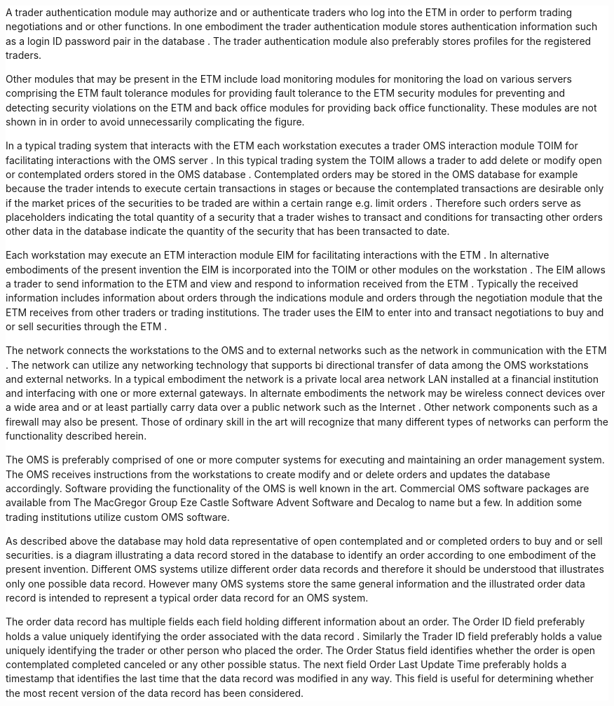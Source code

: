 A trader authentication module may authorize and or authenticate traders who log into the ETM in order to perform trading negotiations and or other functions. In one embodiment the trader authentication module stores authentication information such as a login ID password pair in the database . The trader authentication module also preferably stores profiles for the registered traders.

Other modules that may be present in the ETM include load monitoring modules for monitoring the load on various servers comprising the ETM fault tolerance modules for providing fault tolerance to the ETM security modules for preventing and detecting security violations on the ETM and back office modules for providing back office functionality. These modules are not shown in in order to avoid unnecessarily complicating the figure.

In a typical trading system that interacts with the ETM each workstation executes a trader OMS interaction module TOIM for facilitating interactions with the OMS server . In this typical trading system the TOIM allows a trader to add delete or modify open or contemplated orders stored in the OMS database . Contemplated orders may be stored in the OMS database for example because the trader intends to execute certain transactions in stages or because the contemplated transactions are desirable only if the market prices of the securities to be traded are within a certain range e.g. limit orders . Therefore such orders serve as placeholders indicating the total quantity of a security that a trader wishes to transact and conditions for transacting other orders other data in the database indicate the quantity of the security that has been transacted to date.

Each workstation may execute an ETM interaction module EIM for facilitating interactions with the ETM . In alternative embodiments of the present invention the EIM is incorporated into the TOIM or other modules on the workstation . The EIM allows a trader to send information to the ETM and view and respond to information received from the ETM . Typically the received information includes information about orders through the indications module and orders through the negotiation module that the ETM receives from other traders or trading institutions. The trader uses the EIM to enter into and transact negotiations to buy and or sell securities through the ETM .

The network connects the workstations to the OMS and to external networks such as the network in communication with the ETM . The network can utilize any networking technology that supports bi directional transfer of data among the OMS workstations and external networks. In a typical embodiment the network is a private local area network LAN installed at a financial institution and interfacing with one or more external gateways. In alternate embodiments the network may be wireless connect devices over a wide area and or at least partially carry data over a public network such as the Internet . Other network components such as a firewall may also be present. Those of ordinary skill in the art will recognize that many different types of networks can perform the functionality described herein.

The OMS is preferably comprised of one or more computer systems for executing and maintaining an order management system. The OMS receives instructions from the workstations to create modify and or delete orders and updates the database accordingly. Software providing the functionality of the OMS is well known in the art. Commercial OMS software packages are available from The MacGregor Group Eze Castle Software Advent Software and Decalog to name but a few. In addition some trading institutions utilize custom OMS software.

As described above the database may hold data representative of open contemplated and or completed orders to buy and or sell securities. is a diagram illustrating a data record stored in the database to identify an order according to one embodiment of the present invention. Different OMS systems utilize different order data records and therefore it should be understood that illustrates only one possible data record. However many OMS systems store the same general information and the illustrated order data record is intended to represent a typical order data record for an OMS system.

The order data record has multiple fields each field holding different information about an order. The Order ID field preferably holds a value uniquely identifying the order associated with the data record . Similarly the Trader ID field preferably holds a value uniquely identifying the trader or other person who placed the order. The Order Status field identifies whether the order is open contemplated completed canceled or any other possible status. The next field Order Last Update Time preferably holds a timestamp that identifies the last time that the data record was modified in any way. This field is useful for determining whether the most recent version of the data record has been considered.
